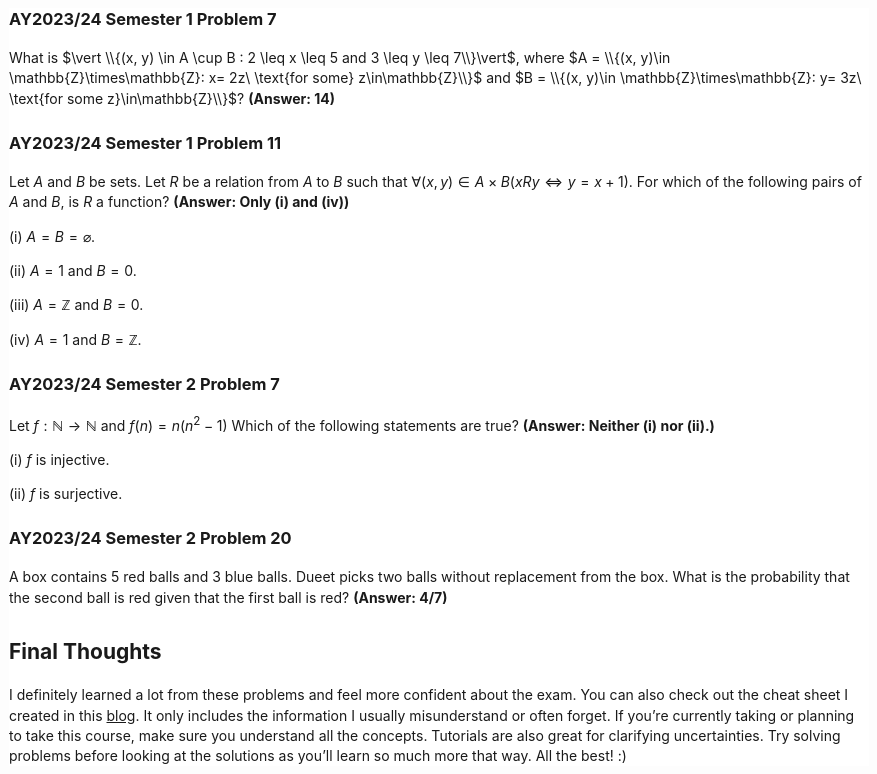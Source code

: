 ### AY2023/24 Semester 1 Problem 7

What is $\vert \\{(x, y) \in A \cup B : 2 \leq x \leq 5 and 3 \leq y \leq 7\\}\vert$,
where $A = \\{(x, y)\in \mathbb{Z}\times\mathbb{Z}: x= 2z\ \text{for some} z\in\mathbb{Z}\\}$ and
$B = \\{(x, y)\in \mathbb{Z}\times\mathbb{Z}: y= 3z\ \text{for some z}\in\mathbb{Z}\\}$? **(Answer: 14)**

### AY2023/24 Semester 1 Problem 11

Let $A$ and $B$ be sets. Let $R$ be a relation from $A$ to $B$ such
that $\forall(x, y) \in A \times B (x R y \iff y = x + 1).$ For which of the following pairs of $A$ and $B$, is $R$ a
function? **(Answer: Only (i) and (iv))**

(i) $A = B = \varnothing$.

(ii) $A = {1}$ and $B = {0}$.

(iii) $A = \mathbb{Z}$ and $B = {0}$.

(iv) $A = {1}$ and $B = \mathbb{Z}$.

### AY2023/24 Semester 2 Problem 7

Let $f:\mathbb{N}\to\mathbb{N}$ and $f(n)=n(n^2-1)$ Which of the following statements are true? **(Answer: Neither (i)
nor (ii).)**

(i) $f$ is injective.

(ii) $f$ is surjective.

### AY2023/24 Semester 2 Problem 20

A box contains 5 red balls and 3 blue balls. Dueet picks two balls without replacement from the box. What is the
probability that the second ball is red given that the first ball is red? **(Answer: 4/7)**

## Final Thoughts

I definitely learned a lot from these problems and feel more confident about the exam. You can also check out the cheat
sheet I created in this [blog](https://phanuphats.com/posts/2024-11-19-cs1231s-cheat-sheet). It only includes the
information I usually misunderstand or often forget. If you’re currently taking or planning to take this course, make
sure you understand all the concepts. Tutorials are also great for clarifying uncertainties. Try solving problems before
looking at the solutions as you’ll learn so much more that way. All the best! :)
